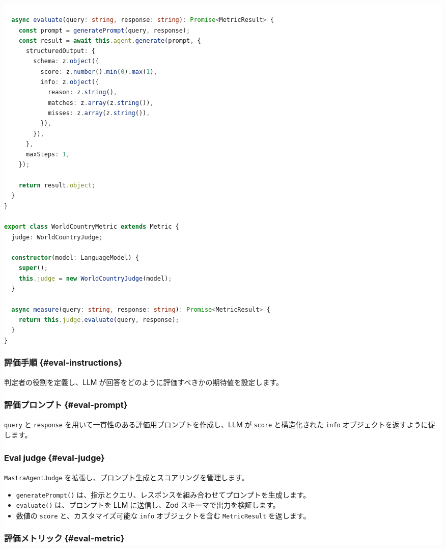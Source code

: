```typescript filename="src/mastra/evals/example-real-world-countries.ts" showLineNumbers copy

  async evaluate(query: string, response: string): Promise<MetricResult> {
    const prompt = generatePrompt(query, response);
    const result = await this.agent.generate(prompt, {
      structuredOutput: {
        schema: z.object({
          score: z.number().min(0).max(1),
          info: z.object({
            reason: z.string(),
            matches: z.array(z.string()),
            misses: z.array(z.string()),
          }),
        }),
      },
      maxSteps: 1,
    });

    return result.object;
  }
}

export class WorldCountryMetric extends Metric {
  judge: WorldCountryJudge;

  constructor(model: LanguageModel) {
    super();
    this.judge = new WorldCountryJudge(model);
  }

  async measure(query: string, response: string): Promise<MetricResult> {
    return this.judge.evaluate(query, response);
  }
}
```

### 評価手順 \{#eval-instructions\}

判定者の役割を定義し、LLM が回答をどのように評価すべきかの期待値を設定します。

### 評価プロンプト \{#eval-prompt\}

`query` と `response` を用いて一貫性のある評価用プロンプトを作成し、LLM が `score` と構造化された `info` オブジェクトを返すように促します。

### Eval judge \{#eval-judge\}

`MastraAgentJudge` を拡張し、プロンプト生成とスコアリングを管理します。

* `generatePrompt()` は、指示とクエリ、レスポンスを組み合わせてプロンプトを生成します。
* `evaluate()` は、プロンプトを LLM に送信し、Zod スキーマで出力を検証します。
* 数値の `score` と、カスタマイズ可能な `info` オブジェクトを含む `MetricResult` を返します。

### 評価メトリック \{#eval-metric\}
